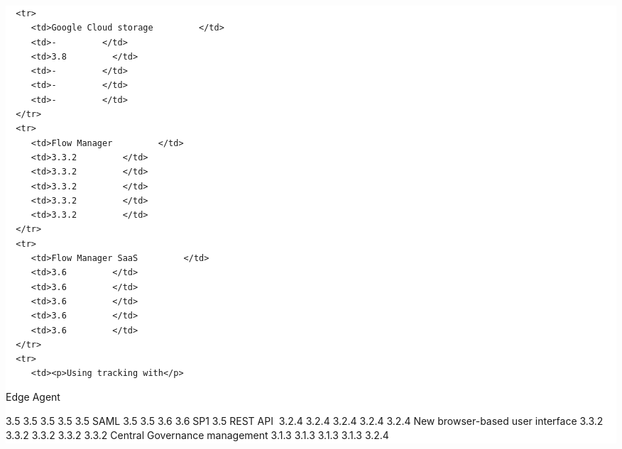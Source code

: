       <tr>
         <td>Google Cloud storage         </td>
         <td>-         </td>
         <td>3.8         </td>
         <td>-         </td>
         <td>-         </td>
         <td>-         </td>
      </tr>
      <tr>
         <td>Flow Manager         </td>
         <td>3.3.2         </td>
         <td>3.3.2         </td>
         <td>3.3.2         </td>
         <td>3.3.2         </td>
         <td>3.3.2         </td>
      </tr>
      <tr>
         <td>Flow Manager SaaS         </td>
         <td>3.6         </td>
         <td>3.6         </td>
         <td>3.6         </td>
         <td>3.6         </td>
         <td>3.6         </td>
      </tr>
      <tr>
         <td><p>Using tracking with</p>
<p>Edge Agent</p>         </td>
         <td>3.5         </td>
         <td>3.5         </td>
         <td>3.5         </td>
         <td>3.5         </td>
         <td>3.5         </td>
      </tr>
      <tr>
         <td>SAML         </td>
         <td>3.5         </td>
         <td>3.5         </td>
         <td>3.6         </td>
         <td>3.6 SP1         </td>
         <td>3.5         </td>
      </tr>
      <tr>
         <td>REST API          </td>
         <td>3.2.4         </td>
         <td>3.2.4         </td>
         <td>3.2.4         </td>
         <td>3.2.4         </td>
         <td>3.2.4         </td>
      </tr>
      <tr>
         <td>New browser-based user interface         </td>
         <td>3.3.2         </td>
         <td>3.3.2         </td>
         <td>3.3.2         </td>
         <td>3.3.2         </td>
         <td>3.3.2         </td>
      </tr>
      <tr>
         <td>Central Governance management         </td>
         <td>3.1.3         </td>
         <td>3.1.3         </td>
         <td>3.1.3         </td>
         <td>3.1.3         </td>
         <td>3.2.4         </td>